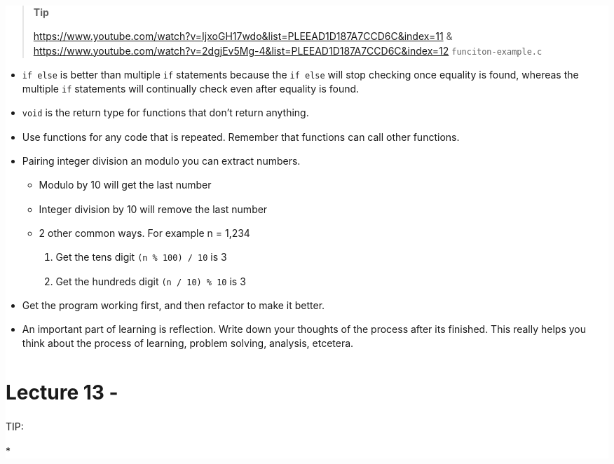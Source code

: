 > **Tip**
>
> <https://www.youtube.com/watch?v=IjxoGH17wdo&list=PLEEAD1D187A7CCD6C&index=11>
> &
> <https://www.youtube.com/watch?v=2dgjEv5Mg-4&list=PLEEAD1D187A7CCD6C&index=12>
> `funciton-example.c`

-   `if else` is better than multiple `if` statements because the
    `if else` will stop checking once equality is found, whereas the
    multiple `if` statements will continually check even after equality
    is found.

-   `void` is the return type for functions that don’t return anything.

-   Use functions for any code that is repeated. Remember that functions
    can call other functions.

-   Pairing integer division an modulo you can extract numbers.

    -   Modulo by 10 will get the last number

    -   Integer division by 10 will remove the last number

    -   2 other common ways. For example n = 1,234

        1.  Get the tens digit `(n % 100) / 10` is 3

        2.  Get the hundreds digit `(n / 10) % 10` is 3

-   Get the program working first, and then refactor to make it better.

-   An important part of learning is reflection. Write down your
    thoughts of the process after its finished. This really helps you
    think about the process of learning, problem solving, analysis,
    etcetera.

Lecture 13 -
============

TIP:

\*
